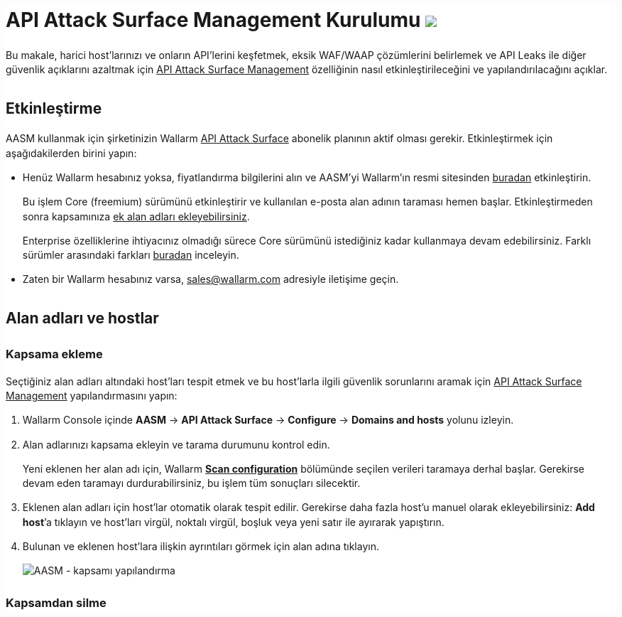 [link-aasm-security-issue-risk-level]:  security-issues.md#issue-risk-level
[link-integrations-intro]:              ../user-guides/settings/integrations/integrations-intro.md
[link-integrations-email]:              ../user-guides/settings/integrations/email.md#setting-up-integration

# API Attack Surface Management Kurulumu  <a href="../../about-wallarm/subscription-plans/#api-attack-surface"><img src="../../images/api-attack-surface-tag.svg" style="border: none;"></a>

Bu makale, harici host’larınızı ve onların API’lerini keşfetmek, eksik WAF/WAAP çözümlerini belirlemek ve API Leaks ile diğer güvenlik açıklarını azaltmak için [API Attack Surface Management](overview.md) özelliğinin nasıl etkinleştirileceğini ve yapılandırılacağını açıklar.

## Etkinleştirme

AASM kullanmak için şirketinizin Wallarm [API Attack Surface](../about-wallarm/subscription-plans.md#api-attack-surface) abonelik planının aktif olması gerekir. Etkinleştirmek için aşağıdakilerden birini yapın:

* Henüz Wallarm hesabınız yoksa, fiyatlandırma bilgilerini alın ve AASM’yi Wallarm’ın resmi sitesinden [buradan](https://www.wallarm.com/product/aasm) etkinleştirin.

    Bu işlem Core (freemium) sürümünü etkinleştirir ve kullanılan e-posta alan adının taraması hemen başlar. Etkinleştirmeden sonra kapsamınıza [ek alan adları ekleyebilirsiniz](setup.md).

    Enterprise özelliklerine ihtiyacınız olmadığı sürece Core sürümünü istediğiniz kadar kullanmaya devam edebilirsiniz. Farklı sürümler arasındaki farkları [buradan](https://www.wallarm.com/product/aasm-pricing) inceleyin.

* Zaten bir Wallarm hesabınız varsa, [sales@wallarm.com](mailto:sales@wallarm.com) adresiyle iletişime geçin.

## Alan adları ve hostlar

### Kapsama ekleme

Seçtiğiniz alan adları altındaki host’ları tespit etmek ve bu host’larla ilgili güvenlik sorunlarını aramak için [API Attack Surface Management](overview.md) yapılandırmasını yapın:

1. Wallarm Console içinde **AASM** → **API Attack Surface** → **Configure** → **Domains and hosts** yolunu izleyin.
1. Alan adlarınızı kapsama ekleyin ve tarama durumunu kontrol edin.

    Yeni eklenen her alan adı için, Wallarm [**Scan configuration**](#scan-configuration) bölümünde seçilen verileri taramaya derhal başlar. Gerekirse devam eden taramayı durdurabilirsiniz, bu işlem tüm sonuçları silecektir.

1. Eklenen alan adları için host’lar otomatik olarak tespit edilir. Gerekirse daha fazla host’u manuel olarak ekleyebilirsiniz: **Add host**’a tıklayın ve host’ları virgül, noktalı virgül, boşluk veya yeni satır ile ayırarak yapıştırın.
1. Bulunan ve eklenen host’lara ilişkin ayrıntıları görmek için alan adına tıklayın.

    ![AASM - kapsamı yapılandırma](../images/api-attack-surface/aasm-scope.png)

### Kapsamdan silme
